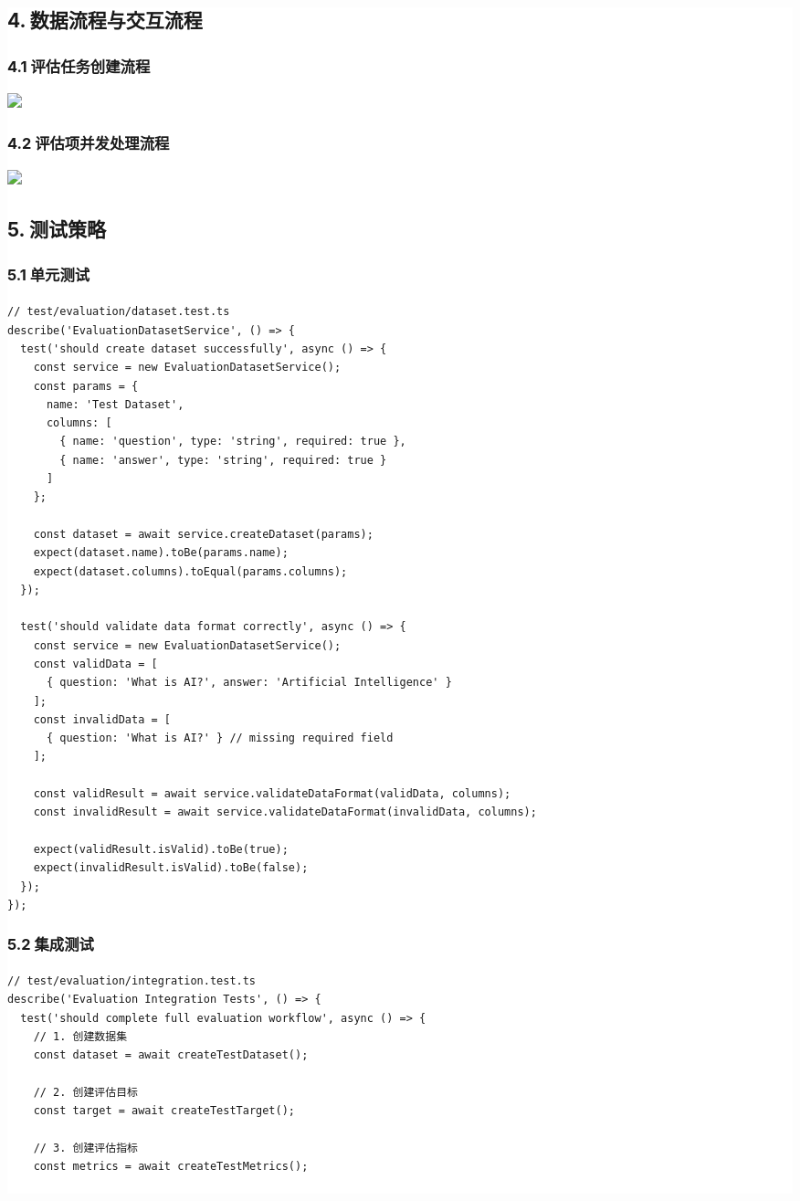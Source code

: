 ## **4. 数据流程与交互流程**
### **4.1 评估任务创建流程**
![](https://cdn.nlark.com/yuque/__mermaid_v3/274ec2282b7635832adfb741d4a16120.svg)

### **4.2 评估项并发处理流程**
![](https://cdn.nlark.com/yuque/__mermaid_v3/8b0551379e0831fde4518056c9d1baa0.svg)

## **5. 测试策略**
### **5.1 单元测试**
```plain
// test/evaluation/dataset.test.ts
describe('EvaluationDatasetService', () => {
  test('should create dataset successfully', async () => {
    const service = new EvaluationDatasetService();
    const params = {
      name: 'Test Dataset',
      columns: [
        { name: 'question', type: 'string', required: true },
        { name: 'answer', type: 'string', required: true }
      ]
    };
    
    const dataset = await service.createDataset(params);
    expect(dataset.name).toBe(params.name);
    expect(dataset.columns).toEqual(params.columns);
  });
  
  test('should validate data format correctly', async () => {
    const service = new EvaluationDatasetService();
    const validData = [
      { question: 'What is AI?', answer: 'Artificial Intelligence' }
    ];
    const invalidData = [
      { question: 'What is AI?' } // missing required field
    ];
    
    const validResult = await service.validateDataFormat(validData, columns);
    const invalidResult = await service.validateDataFormat(invalidData, columns);
    
    expect(validResult.isValid).toBe(true);
    expect(invalidResult.isValid).toBe(false);
  });
});
```

### **5.2 集成测试**
```plain
// test/evaluation/integration.test.ts
describe('Evaluation Integration Tests', () => {
  test('should complete full evaluation workflow', async () => {
    // 1. 创建数据集
    const dataset = await createTestDataset();
    
    // 2. 创建评估目标
    const target = await createTestTarget();
    
    // 3. 创建评估指标
    const metrics = await createTestMetrics();
    
```
